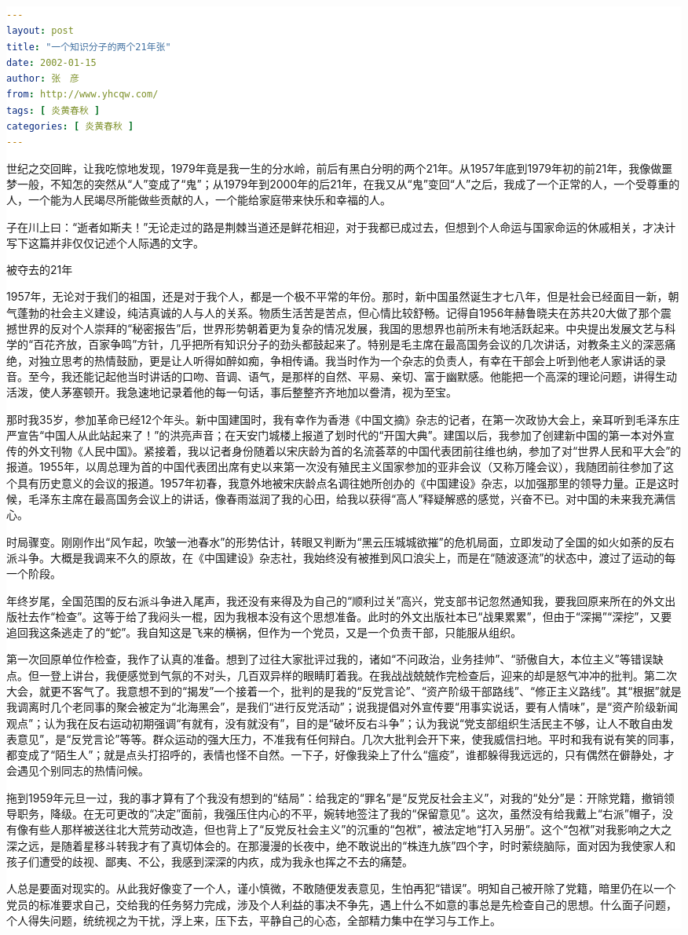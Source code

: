 ```yaml
---
layout: post
title: "一个知识分子的两个21年张"
date: 2002-01-15
author: 张　彦
from: http://www.yhcqw.com/
tags: [ 炎黄春秋 ]
categories: [ 炎黄春秋 ]
---
```





世纪之交回眸，让我吃惊地发现，1979年竟是我一生的分水岭，前后有黑白分明的两个21年。从1957年底到1979年初的前21年，我像做噩梦一般，不知怎的突然从“人”变成了“鬼”；从1979年到2000年的后21年，在我又从“鬼”变回“人”之后，我成了一个正常的人，一个受尊重的人，一个能为人民竭尽所能做些贡献的人，一个能给家庭带来快乐和幸福的人。


子在川上曰：“逝者如斯夫！”无论走过的路是荆棘当道还是鲜花相迎，对于我都已成过去，但想到个人命运与国家命运的休戚相关，才决计写下这篇并非仅仅记述个人际遇的文字。

被夺去的21年


1957年，无论对于我们的祖国，还是对于我个人，都是一个极不平常的年份。那时，新中国虽然诞生才七八年，但是社会已经面目一新，朝气蓬勃的社会主义建设，纯洁真诚的人与人的关系。物质生活苦是苦点，但心情比较舒畅。记得自1956年赫鲁晓夫在苏共20大做了那个震撼世界的反对个人崇拜的“秘密报告”后，世界形势朝着更为复杂的情况发展，我国的思想界也前所未有地活跃起来。中央提出发展文艺与科学的“百花齐放，百家争鸣”方针，几乎把所有知识分子的劲头都鼓起来了。特别是毛主席在最高国务会议的几次讲话，对教条主义的深恶痛绝，对独立思考的热情鼓励，更是让人听得如醉如痴，争相传诵。我当时作为一个杂志的负责人，有幸在干部会上听到他老人家讲话的录音。至今，我还能记起他当时讲话的口吻、音调、语气，是那样的自然、平易、亲切、富于幽默感。他能把一个高深的理论问题，讲得生动活泼，使人茅塞顿开。我急速地记录着他的每一句话，事后整整齐齐地加以誊清，视为至宝。


那时我35岁，参加革命已经12个年头。新中国建国时，我有幸作为香港《中国文摘》杂志的记者，在第一次政协大会上，亲耳听到毛泽东庄严宣告“中国人从此站起来了！”的洪亮声音；在天安门城楼上报道了划时代的“开国大典”。建国以后，我参加了创建新中国的第一本对外宣传的外文刊物《人民中国》。紧接着，我以记者身份随着以宋庆龄为首的名流荟萃的中国代表团前往维也纳，参加了对“世界人民和平大会”的报道。1955年，以周总理为首的中国代表团出席有史以来第一次没有殖民主义国家参加的亚非会议（又称万隆会议），我随团前往参加了这个具有历史意义的会议的报道。1957年初春，我意外地被宋庆龄点名调往她所创办的《中国建设》杂志，以加强那里的领导力量。正是这时候，毛泽东主席在最高国务会议上的讲话，像春雨滋润了我的心田，给我以获得“高人”释疑解惑的感觉，兴奋不已。对中国的未来我充满信心。


时局骤变。刚刚作出“风乍起，吹皱一池春水”的形势估计，转眼又判断为“黑云压城城欲摧”的危机局面，立即发动了全国的如火如荼的反右派斗争。大概是我调来不久的原故，在《中国建设》杂志社，我始终没有被推到风口浪尖上，而是在“随波逐流”的状态中，渡过了运动的每一个阶段。


年终岁尾，全国范围的反右派斗争进入尾声，我还没有来得及为自己的“顺利过关”高兴，党支部书记忽然通知我，要我回原来所在的外文出版社去作“检查”。这等于给了我闷头一棍，因为我根本没有这个思想准备。此时的外文出版社本已“战果累累”，但由于“深揭”“深挖”，又要追回我这条逃走了的“蛇”。我自知这是飞来的横祸，但作为一个党员，又是一个负责干部，只能服从组织。


第一次回原单位作检查，我作了认真的准备。想到了过往大家批评过我的，诸如“不问政治，业务挂帅”、“骄傲自大，本位主义”等错误缺点。但一登上讲台，我便感觉到气氛的不对头，几百双异样的眼睛盯着我。在我战战兢兢作完检查后，迎来的却是怒气冲冲的批判。第二次大会，就更不客气了。我意想不到的“揭发”一个接着一个，批判的是我的“反党言论”、“资产阶级干部路线”、“修正主义路线”。其“根据”就是我调离时几个老同事的聚会被定为“北海黑会”，是我们“进行反党活动”；说我提倡对外宣传要“用事实说话，要有人情味”，是“资产阶级新闻观点”；认为我在反右运动初期强调“有就有，没有就没有”，目的是“破坏反右斗争”；认为我说“党支部组织生活民主不够，让人不敢自由发表意见”，是“反党言论”等等。群众运动的强大压力，不准我有任何辩白。几次大批判会开下来，使我威信扫地。平时和我有说有笑的同事，都变成了“陌生人”；就是点头打招呼的，表情也怪不自然。一下子，好像我染上了什么“瘟疫”，谁都躲得我远远的，只有偶然在僻静处，才会遇见个别同志的热情问候。


拖到1959年元旦一过，我的事才算有了个我没有想到的“结局”：给我定的“罪名”是“反党反社会主义”，对我的“处分”是：开除党籍，撤销领导职务，降级。在无可更改的“决定”面前，我强压住内心的不平，婉转地签注了我的“保留意见”。这次，虽然没有给我戴上“右派”帽子，没有像有些人那样被送往北大荒劳动改造，但也背上了“反党反社会主义”的沉重的“包袱”，被法定地“打入另册”。这个“包袱”对我影响之大之深之远，是随着星移斗转我才有了真切体会的。在那漫漫的长夜中，绝不敢说出的“株连九族”四个字，时时萦绕脑际，面对因为我使家人和孩子们遭受的歧视、鄙夷、不公，我感到深深的内疚，成为我永也挥之不去的痛楚。


人总是要面对现实的。从此我好像变了一个人，谨小慎微，不敢随便发表意见，生怕再犯“错误”。明知自己被开除了党籍，暗里仍在以一个党员的标准要求自己，交给我的任务努力完成，涉及个人利益的事决不争先，遇上什么不如意的事总是先检查自己的思想。什么面子问题，个人得失问题，统统视之为干扰，浮上来，压下去，平静自己的心态，全部精力集中在学习与工作上。

